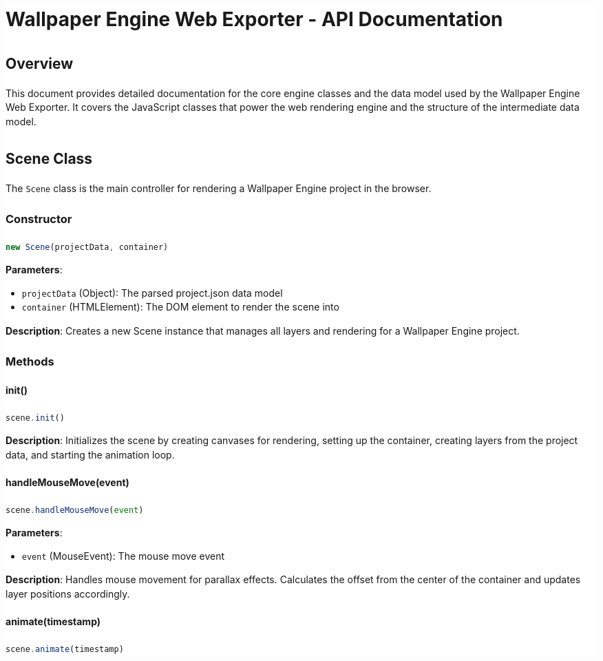 # Wallpaper Engine Web Exporter - API Documentation

## Overview

This document provides detailed documentation for the core engine classes and the data model used by the Wallpaper Engine Web Exporter. It covers the JavaScript classes that power the web rendering engine and the structure of the intermediate data model.

## Scene Class

The `Scene` class is the main controller for rendering a Wallpaper Engine project in the browser.

### Constructor

```javascript
new Scene(projectData, container)
```

**Parameters**:
- `projectData` (Object): The parsed project.json data model
- `container` (HTMLElement): The DOM element to render the scene into

**Description**:
Creates a new Scene instance that manages all layers and rendering for a Wallpaper Engine project.

### Methods

#### init()

```javascript
scene.init()
```

**Description**: 
Initializes the scene by creating canvases for rendering, setting up the container, creating layers from the project data, and starting the animation loop.

#### handleMouseMove(event)

```javascript
scene.handleMouseMove(event)
```

**Parameters**:
- `event` (MouseEvent): The mouse move event

**Description**: 
Handles mouse movement for parallax effects. Calculates the offset from the center of the container and updates layer positions accordingly.

#### animate(timestamp)

```javascript
scene.animate(timestamp)
```
